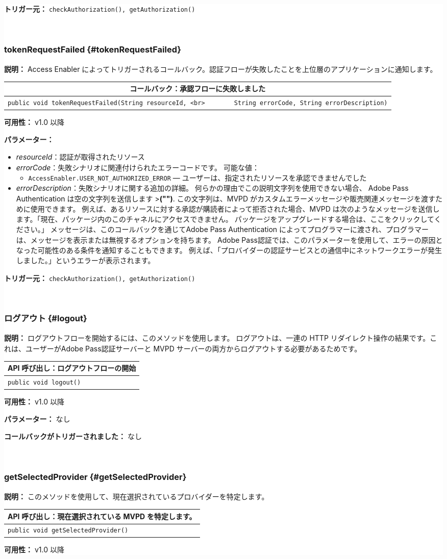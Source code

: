 **トリガー元：** `checkAuthorization(), getAuthorization()`

<br>

### tokenRequestFailed {#tokenRequestFailed}

**説明：** Access Enabler によってトリガーされるコールバック。認証フローが失敗したことを上位層のアプリケーションに通知します。

| **コールバック：承認フローに失敗しました** |
| --- |
| ```public void tokenRequestFailed(String resourceId, <br>        String errorCode, String errorDescription)``` |

**可用性：** v1.0 以降

**パラメーター：**

- *resourceId*：認証が取得されたリソース
- *errorCode*：失敗シナリオに関連付けられたエラーコードです。 可能な値：
   - `AccessEnabler.USER_NOT_AUTHORIZED_ERROR`  — ユーザーは、指定されたリソースを承認できませんでした
- *errorDescription*：失敗シナリオに関する追加の詳細。 何らかの理由でこの説明文字列を使用できない場合、 Adobe Pass Authentication は空の文字列を送信します >**(&quot;&quot;)**.  この文字列は、MVPD がカスタムエラーメッセージや販売関連メッセージを渡すために使用できます。 例えば、あるリソースに対する承認が購読者によって拒否された場合、MVPD は次のようなメッセージを送信します。「現在、パッケージ内のこのチャネルにアクセスできません。 パッケージをアップグレードする場合は、ここをクリックしてください。」 メッセージは、このコールバックを通じてAdobe Pass Authentication によってプログラマーに渡され、プログラマーは、メッセージを表示または無視するオプションを持ちます。 Adobe Pass認証では、このパラメーターを使用して、エラーの原因となった可能性のある条件を通知することもできます。 例えば、「プロバイダーの認証サービスとの通信中にネットワークエラーが発生しました。」というエラーが表示されます。

**トリガー元：** `checkAuthorization(), getAuthorization()`

</br>

### ログアウト {#logout}

**説明：** ログアウトフローを開始するには、このメソッドを使用します。 ログアウトは、一連の HTTP リダイレクト操作の結果です。これは、ユーザーがAdobe Pass認証サーバーと MVPD サーバーの両方からログアウトする必要があるためです。

| **API 呼び出し：ログアウトフローの開始** |
| --- |
| ```public void logout()``` |

**可用性：** v1.0 以降

**パラメーター：** なし

**コールバックがトリガーされました：** なし

</br>

### getSelectedProvider {#getSelectedProvider}

**説明：** このメソッドを使用して、現在選択されているプロバイダーを特定します。

| **API 呼び出し：現在選択されている MVPD を特定します。** |
| --- |
| ```public void getSelectedProvider()``` |

**可用性：** v1.0 以降

